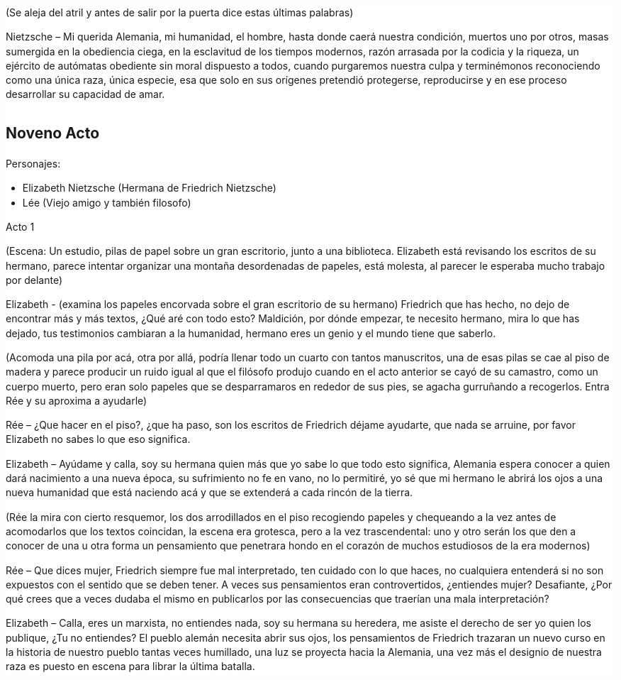 (Se aleja del atril y antes de salir por la puerta dice estas últimas palabras)

Nietzsche – Mi querida Alemania, mi humanidad, el hombre, hasta donde caerá nuestra condición, muertos uno por otros, masas sumergida en la obediencia ciega, en la esclavitud de los tiempos modernos, razón arrasada por la codicia y la riqueza, un ejército de autómatas obediente sin moral dispuesto a todos, cuando purgaremos nuestra culpa y terminémonos reconociendo como una única raza, única especie, esa que solo en sus orígenes pretendió protegerse, reproducirse y en ese proceso desarrollar su capacidad de amar.

## **Noveno Acto**

Personajes:

- Elizabeth Nietzsche (Hermana de Friedrich Nietzsche)
- Lée (Viejo amigo y también filosofo)

Acto 1

(Escena: Un estudio, pilas de papel sobre un gran escritorio, junto a una biblioteca. Elizabeth está revisando los escritos de su hermano, parece intentar organizar una montaña desordenadas de papeles, está molesta, al parecer le esperaba mucho trabajo por delante)

Elizabeth - (examina los papeles encorvada sobre el gran escritorio de su hermano) Friedrich que has hecho, no dejo de encontrar más y más textos, ¿Qué aré con todo esto? Maldición, por dónde empezar, te necesito hermano, mira lo que has dejado, tus testimonios cambiaran a la humanidad, hermano eres un genio y el mundo tiene que saberlo.

(Acomoda una pila por acá, otra por allá, podría llenar todo un cuarto con tantos manuscritos, una de esas pilas se cae al piso de madera y parece producir un ruido igual al que el filósofo produjo cuando en el acto anterior se cayó de su camastro, como un cuerpo muerto, pero eran solo papeles que se desparramaros en rededor de sus pies, se agacha gurruñando a recogerlos. Entra Rée y su aproxima a ayudarle)

Rée – ¿Que hacer en el piso?, ¿que ha paso, son los escritos de Friedrich déjame ayudarte, que nada se arruine, por favor Elizabeth no sabes lo que eso significa.

Elizabeth – Ayúdame y calla, soy su hermana quien más que yo sabe lo que todo esto significa, Alemania espera conocer a quien dará nacimiento a una nueva época, su sufrimiento no fe en vano, no lo permitiré, yo sé que mi hermano le abrirá los ojos a una nueva humanidad que está naciendo acá y que se extenderá a cada rincón de la tierra.

(Rée la mira con cierto resquemor, los dos arrodillados en el piso recogiendo papeles y chequeando a la vez antes de acomodarlos que los textos coincidan, la escena era grotesca, pero a la vez trascendental: uno y otro serán los que den a conocer de una u otra forma un pensamiento que penetrara hondo en el corazón de muchos estudiosos de la era modernos)

Rée – Que dices mujer, Friedrich siempre fue mal interpretado, ten cuidado con lo que haces, no cualquiera entenderá si no son expuestos con el sentido que se deben tener. A veces sus pensamientos eran controvertidos, ¿entiendes mujer? Desafiante, ¿Por qué crees que a veces dudaba el mismo en publicarlos por las consecuencias que traerían una mala interpretación?

Elizabeth – Calla, eres un marxista, no entiendes nada, soy su hermana su heredera, me asiste el derecho de ser yo quien los publique, ¿Tu no entiendes? El pueblo alemán necesita abrir sus ojos, los pensamientos de Friedrich trazaran un nuevo curso en la historia de nuestro pueblo tantas veces humillado, una luz se proyecta hacia la Alemania, una vez más el designio de nuestra raza es puesto en escena para librar la última batalla.
